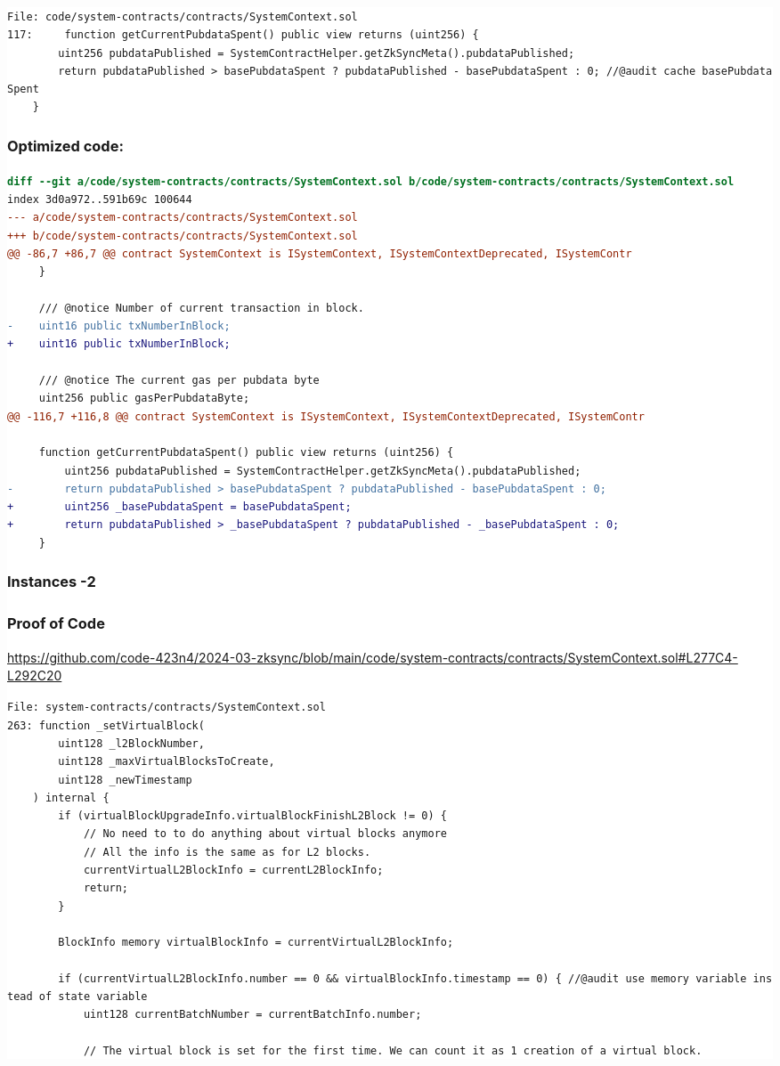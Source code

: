 ```solidity
File: code/system-contracts/contracts/SystemContext.sol
117:     function getCurrentPubdataSpent() public view returns (uint256) {
        uint256 pubdataPublished = SystemContractHelper.getZkSyncMeta().pubdataPublished;
        return pubdataPublished > basePubdataSpent ? pubdataPublished - basePubdataSpent : 0; //@audit cache basePubdataSpent
    }
```
### Optimized code:

```diff
diff --git a/code/system-contracts/contracts/SystemContext.sol b/code/system-contracts/contracts/SystemContext.sol
index 3d0a972..591b69c 100644
--- a/code/system-contracts/contracts/SystemContext.sol
+++ b/code/system-contracts/contracts/SystemContext.sol
@@ -86,7 +86,7 @@ contract SystemContext is ISystemContext, ISystemContextDeprecated, ISystemContr
     }
 
     /// @notice Number of current transaction in block.
-    uint16 public txNumberInBlock;
+    uint16 public txNumberInBlock;
 
     /// @notice The current gas per pubdata byte
     uint256 public gasPerPubdataByte;
@@ -116,7 +116,8 @@ contract SystemContext is ISystemContext, ISystemContextDeprecated, ISystemContr
 
     function getCurrentPubdataSpent() public view returns (uint256) {
         uint256 pubdataPublished = SystemContractHelper.getZkSyncMeta().pubdataPublished;
-        return pubdataPublished > basePubdataSpent ? pubdataPublished - basePubdataSpent : 0;
+        uint256 _basePubdataSpent = basePubdataSpent;
+        return pubdataPublished > _basePubdataSpent ? pubdataPublished - _basePubdataSpent : 0;
     }
```
### Instances -2

### Proof of Code
https://github.com/code-423n4/2024-03-zksync/blob/main/code/system-contracts/contracts/SystemContext.sol#L277C4-L292C20

```solidity
File: system-contracts/contracts/SystemContext.sol
263: function _setVirtualBlock(
        uint128 _l2BlockNumber,
        uint128 _maxVirtualBlocksToCreate,
        uint128 _newTimestamp
    ) internal {
        if (virtualBlockUpgradeInfo.virtualBlockFinishL2Block != 0) {
            // No need to to do anything about virtual blocks anymore
            // All the info is the same as for L2 blocks.
            currentVirtualL2BlockInfo = currentL2BlockInfo;
            return;
        }

        BlockInfo memory virtualBlockInfo = currentVirtualL2BlockInfo;

        if (currentVirtualL2BlockInfo.number == 0 && virtualBlockInfo.timestamp == 0) { //@audit use memory variable instead of state variable
            uint128 currentBatchNumber = currentBatchInfo.number;

            // The virtual block is set for the first time. We can count it as 1 creation of a virtual block.
```